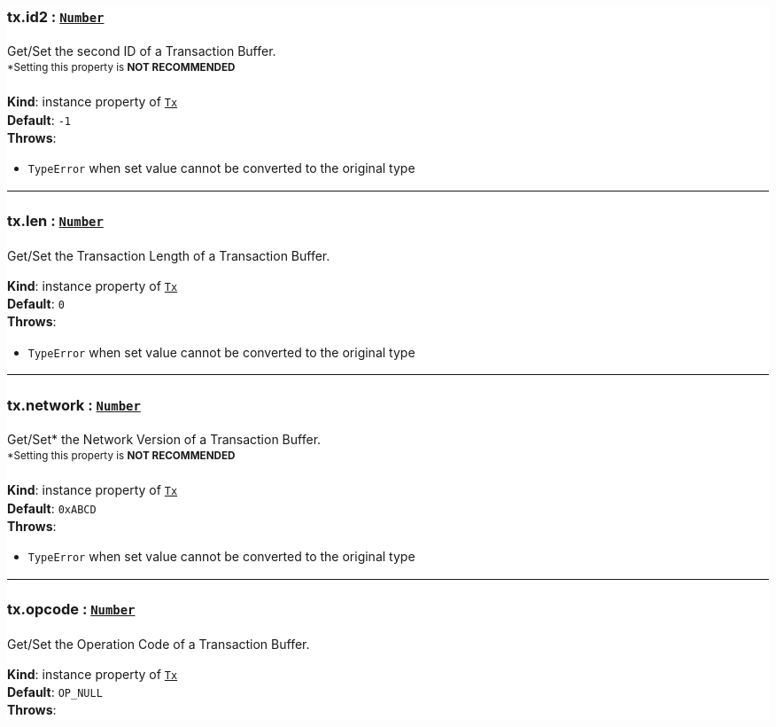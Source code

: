 <a name="Tx+id2"></a>

### tx.id2 : [<code>Number</code>](https://developer.mozilla.org/en-US/docs/Web/JavaScript/Data_structures#Number_type)
Get/Set the second ID of a Transaction Buffer.<br><sup>
&ast;Setting this property is **NOT RECOMMENDED**

**Kind**: instance property of [<code>Tx</code>](#Tx)  
**Default**: <code>-1</code>  
**Throws**:

- <code>TypeError</code> when set value cannot be converted to the original type


* * *

<a name="Tx+len"></a>

### tx.len : [<code>Number</code>](https://developer.mozilla.org/en-US/docs/Web/JavaScript/Data_structures#Number_type)
Get/Set the Transaction Length of a Transaction Buffer.

**Kind**: instance property of [<code>Tx</code>](#Tx)  
**Default**: <code>0</code>  
**Throws**:

- <code>TypeError</code> when set value cannot be converted to the original type


* * *

<a name="Tx+network"></a>

### tx.network : [<code>Number</code>](https://developer.mozilla.org/en-US/docs/Web/JavaScript/Data_structures#Number_type)
Get/Set&ast; the Network Version of a Transaction Buffer.<br><sup>
&ast;Setting this property is **NOT RECOMMENDED**

**Kind**: instance property of [<code>Tx</code>](#Tx)  
**Default**: <code>0xABCD</code>  
**Throws**:

- <code>TypeError</code> when set value cannot be converted to the original type


* * *

<a name="Tx+opcode"></a>

### tx.opcode : [<code>Number</code>](https://developer.mozilla.org/en-US/docs/Web/JavaScript/Data_structures#Number_type)
Get/Set the Operation Code of a Transaction Buffer.

**Kind**: instance property of [<code>Tx</code>](#Tx)  
**Default**: <code>OP_NULL</code>  
**Throws**:
